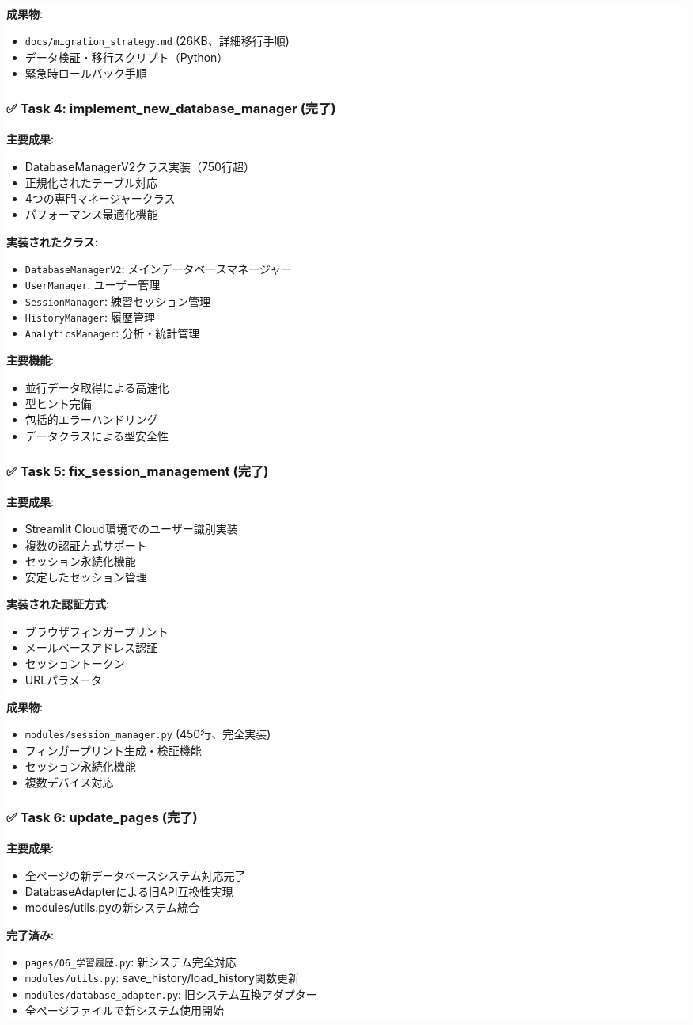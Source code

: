 **成果物**:
- `docs/migration_strategy.md` (26KB、詳細移行手順)
- データ検証・移行スクリプト（Python）
- 緊急時ロールバック手順

### ✅ Task 4: implement_new_database_manager (完了)
**主要成果**:
- DatabaseManagerV2クラス実装（750行超）
- 正規化されたテーブル対応
- 4つの専門マネージャークラス
- パフォーマンス最適化機能

**実装されたクラス**:
- `DatabaseManagerV2`: メインデータベースマネージャー
- `UserManager`: ユーザー管理
- `SessionManager`: 練習セッション管理
- `HistoryManager`: 履歴管理
- `AnalyticsManager`: 分析・統計管理

**主要機能**:
- 並行データ取得による高速化
- 型ヒント完備
- 包括的エラーハンドリング
- データクラスによる型安全性

### ✅ Task 5: fix_session_management (完了)
**主要成果**:
- Streamlit Cloud環境でのユーザー識別実装
- 複数の認証方式サポート
- セッション永続化機能
- 安定したセッション管理

**実装された認証方式**:
- ブラウザフィンガープリント
- メールベースアドレス認証
- セッショントークン
- URLパラメータ

**成果物**:
- `modules/session_manager.py` (450行、完全実装)
- フィンガープリント生成・検証機能
- セッション永続化機能
- 複数デバイス対応

### ✅ Task 6: update_pages (完了)
**主要成果**:
- 全ページの新データベースシステム対応完了
- DatabaseAdapterによる旧API互換性実現
- modules/utils.pyの新システム統合

**完了済み**:
- `pages/06_学習履歴.py`: 新システム完全対応
- `modules/utils.py`: save_history/load_history関数更新
- `modules/database_adapter.py`: 旧システム互換アダプター
- 全ページファイルで新システム使用開始
